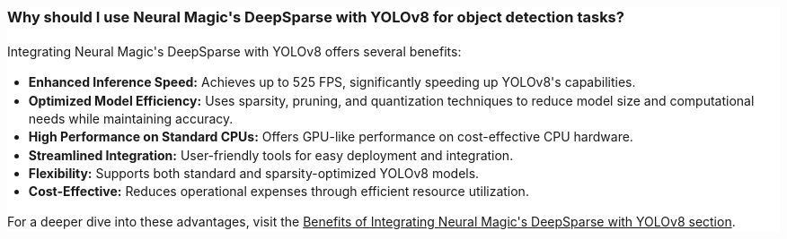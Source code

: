 ### Why should I use Neural Magic's DeepSparse with YOLOv8 for object detection tasks?

Integrating Neural Magic's DeepSparse with YOLOv8 offers several benefits:
- **Enhanced Inference Speed:** Achieves up to 525 FPS, significantly speeding up YOLOv8's capabilities.
- **Optimized Model Efficiency:** Uses sparsity, pruning, and quantization techniques to reduce model size and computational needs while maintaining accuracy.
- **High Performance on Standard CPUs:** Offers GPU-like performance on cost-effective CPU hardware.
- **Streamlined Integration:** User-friendly tools for easy deployment and integration.
- **Flexibility:** Supports both standard and sparsity-optimized YOLOv8 models.
- **Cost-Effective:** Reduces operational expenses through efficient resource utilization.

For a deeper dive into these advantages, visit the [Benefits of Integrating Neural Magic's DeepSparse with YOLOv8 section](#benefits-of-integrating-neural-magics-deepsparse-with-yolov8).